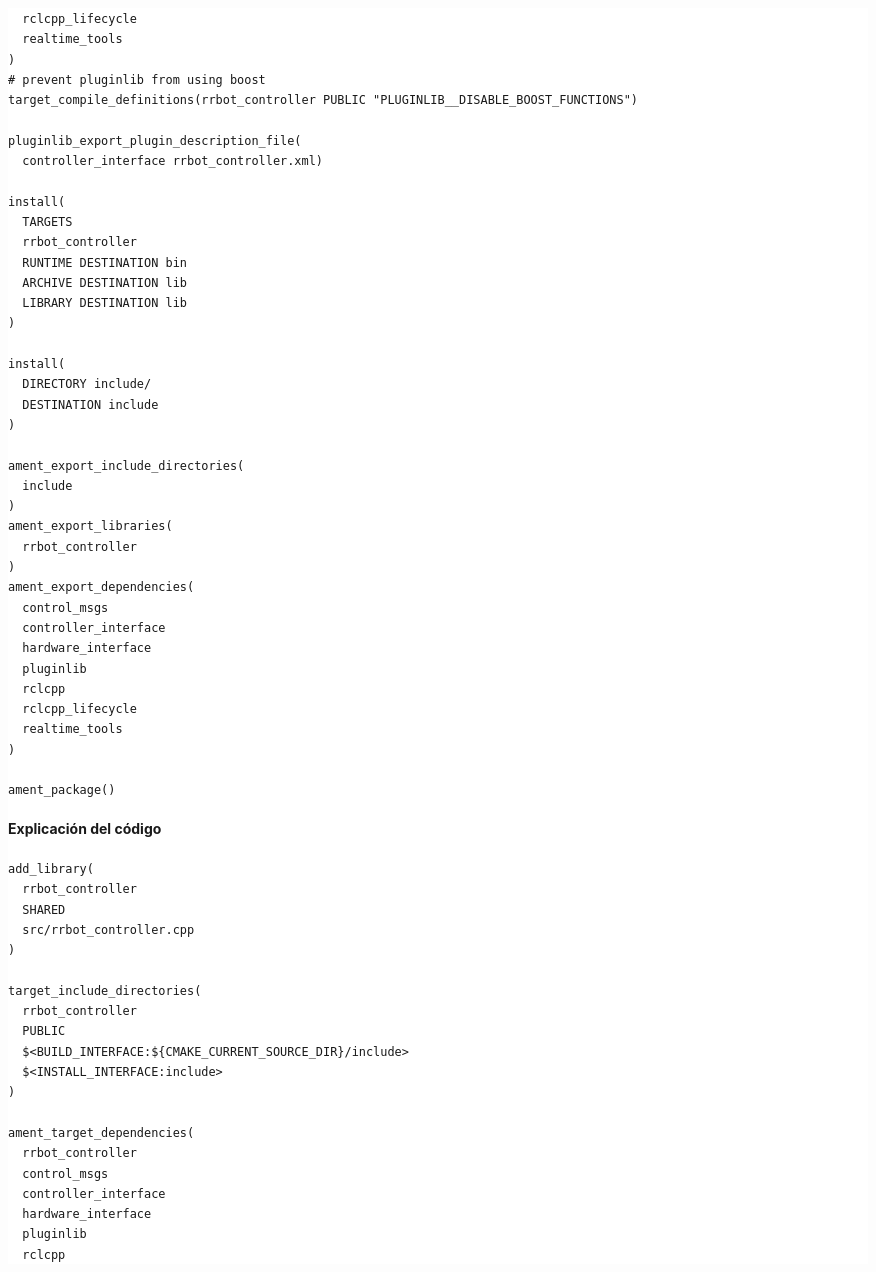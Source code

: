 ```
  rclcpp_lifecycle
  realtime_tools
)
# prevent pluginlib from using boost
target_compile_definitions(rrbot_controller PUBLIC "PLUGINLIB__DISABLE_BOOST_FUNCTIONS")

pluginlib_export_plugin_description_file(
  controller_interface rrbot_controller.xml)

install(
  TARGETS
  rrbot_controller
  RUNTIME DESTINATION bin
  ARCHIVE DESTINATION lib
  LIBRARY DESTINATION lib
)

install(
  DIRECTORY include/
  DESTINATION include
)

ament_export_include_directories(
  include
)
ament_export_libraries(
  rrbot_controller
)
ament_export_dependencies(
  control_msgs
  controller_interface
  hardware_interface
  pluginlib
  rclcpp
  rclcpp_lifecycle
  realtime_tools
)

ament_package()
```

#### Explicación del código 
```
add_library(
  rrbot_controller
  SHARED
  src/rrbot_controller.cpp
)

target_include_directories(
  rrbot_controller
  PUBLIC
  $<BUILD_INTERFACE:${CMAKE_CURRENT_SOURCE_DIR}/include>
  $<INSTALL_INTERFACE:include>
)

ament_target_dependencies(
  rrbot_controller
  control_msgs
  controller_interface
  hardware_interface
  pluginlib
  rclcpp
```